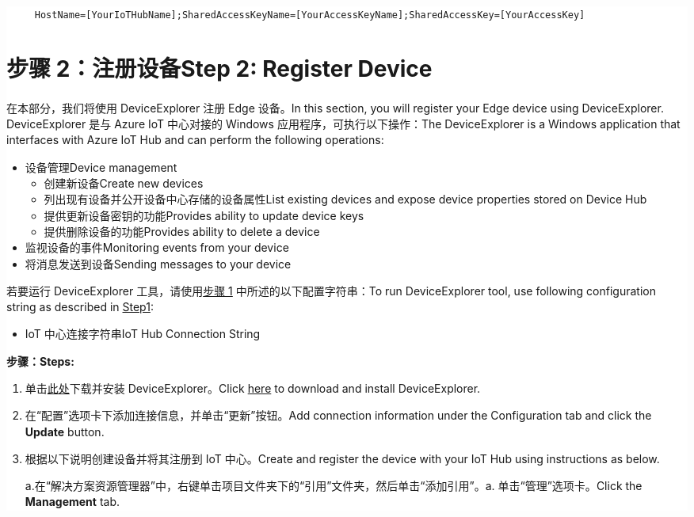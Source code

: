          HostName=[YourIoTHubName];SharedAccessKeyName=[YourAccessKeyName];SharedAccessKey=[YourAccessKey]

<a name="Step-2-Register"></a>
# <a name="step-2-register-device"></a><span data-ttu-id="074d0-134">步骤 2：注册设备</span><span class="sxs-lookup"><span data-stu-id="074d0-134">Step 2: Register Device</span></span>

<span data-ttu-id="074d0-135">在本部分，我们将使用 DeviceExplorer 注册 Edge 设备。</span><span class="sxs-lookup"><span data-stu-id="074d0-135">In this section, you will register your Edge device using DeviceExplorer.</span></span> <span data-ttu-id="074d0-136">DeviceExplorer 是与 Azure IoT 中心对接的 Windows 应用程序，可执行以下操作：</span><span class="sxs-lookup"><span data-stu-id="074d0-136">The DeviceExplorer is a Windows application that interfaces with Azure IoT Hub and can perform the following operations:</span></span>

-   <span data-ttu-id="074d0-137">设备管理</span><span class="sxs-lookup"><span data-stu-id="074d0-137">Device management</span></span>
    -   <span data-ttu-id="074d0-138">创建新设备</span><span class="sxs-lookup"><span data-stu-id="074d0-138">Create new devices</span></span>
    -   <span data-ttu-id="074d0-139">列出现有设备并公开设备中心存储的设备属性</span><span class="sxs-lookup"><span data-stu-id="074d0-139">List existing devices and expose device properties stored on Device Hub</span></span>
    -   <span data-ttu-id="074d0-140">提供更新设备密钥的功能</span><span class="sxs-lookup"><span data-stu-id="074d0-140">Provides ability to update device keys</span></span>
    -   <span data-ttu-id="074d0-141">提供删除设备的功能</span><span class="sxs-lookup"><span data-stu-id="074d0-141">Provides ability to delete a device</span></span>
-   <span data-ttu-id="074d0-142">监视设备的事件</span><span class="sxs-lookup"><span data-stu-id="074d0-142">Monitoring events from your device</span></span>
-   <span data-ttu-id="074d0-143">将消息发送到设备</span><span class="sxs-lookup"><span data-stu-id="074d0-143">Sending messages to your device</span></span>

<span data-ttu-id="074d0-144">若要运行 DeviceExplorer 工具，请使用[步骤 1](#Step-1-Configure) 中所述的以下配置字符串：</span><span class="sxs-lookup"><span data-stu-id="074d0-144">To run DeviceExplorer tool, use following configuration string as described in [Step1](#Step-1-Configure):</span></span>

-   <span data-ttu-id="074d0-145">IoT 中心连接字符串</span><span class="sxs-lookup"><span data-stu-id="074d0-145">IoT Hub Connection String</span></span>

<span data-ttu-id="074d0-146">**步骤：**</span><span class="sxs-lookup"><span data-stu-id="074d0-146">**Steps:**</span></span>
1.  <span data-ttu-id="074d0-147">单击[此处](<https://github.com/Azure/azure-iot-sdk-csharp/blob/master/tools/DeviceExplorer/doc/how_to_use_device_explorer.md>)下载并安装 DeviceExplorer。</span><span class="sxs-lookup"><span data-stu-id="074d0-147">Click [here](<https://github.com/Azure/azure-iot-sdk-csharp/blob/master/tools/DeviceExplorer/doc/how_to_use_device_explorer.md>) to download and install DeviceExplorer.</span></span>

2.  <span data-ttu-id="074d0-148">在“配置”选项卡下添加连接信息，并单击“更新”按钮。</span><span class="sxs-lookup"><span data-stu-id="074d0-148">Add connection information under the Configuration tab and click the **Update** button.</span></span>

3.  <span data-ttu-id="074d0-149">根据以下说明创建设备并将其注册到 IoT 中心。</span><span class="sxs-lookup"><span data-stu-id="074d0-149">Create and register the device with your IoT Hub using instructions as below.</span></span>

    <span data-ttu-id="074d0-150">a.在“解决方案资源管理器”中，右键单击项目文件夹下的“引用”文件夹，然后单击“添加引用”。</span><span class="sxs-lookup"><span data-stu-id="074d0-150">a.</span></span> <span data-ttu-id="074d0-151">单击“管理”选项卡。</span><span class="sxs-lookup"><span data-stu-id="074d0-151">Click the **Management** tab.</span></span>
